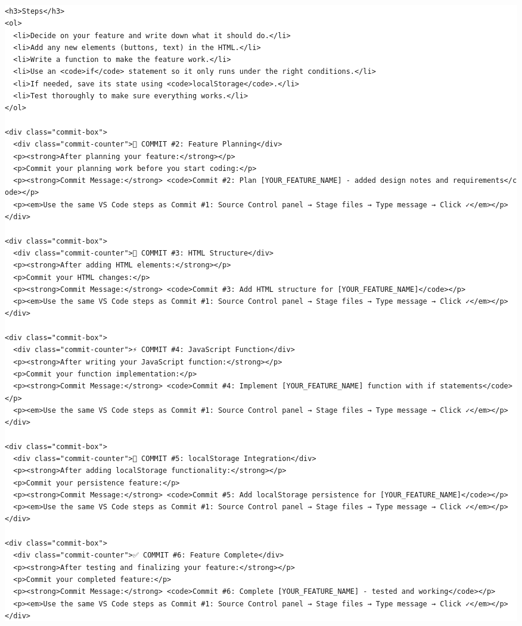     <h3>Steps</h3>
    <ol>
      <li>Decide on your feature and write down what it should do.</li>
      <li>Add any new elements (buttons, text) in the HTML.</li>
      <li>Write a function to make the feature work.</li>
      <li>Use an <code>if</code> statement so it only runs under the right conditions.</li>
      <li>If needed, save its state using <code>localStorage</code>.</li>
      <li>Test thoroughly to make sure everything works.</li>
    </ol>
    
    <div class="commit-box">
      <div class="commit-counter">🎯 COMMIT #2: Feature Planning</div>
      <p><strong>After planning your feature:</strong></p>
      <p>Commit your planning work before you start coding:</p>
      <p><strong>Commit Message:</strong> <code>Commit #2: Plan [YOUR_FEATURE_NAME] - added design notes and requirements</code></p>
      <p><em>Use the same VS Code steps as Commit #1: Source Control panel → Stage files → Type message → Click ✓</em></p>
    </div>
    
    <div class="commit-box">
      <div class="commit-counter">🔧 COMMIT #3: HTML Structure</div>
      <p><strong>After adding HTML elements:</strong></p>
      <p>Commit your HTML changes:</p>
      <p><strong>Commit Message:</strong> <code>Commit #3: Add HTML structure for [YOUR_FEATURE_NAME]</code></p>
      <p><em>Use the same VS Code steps as Commit #1: Source Control panel → Stage files → Type message → Click ✓</em></p>
    </div>
    
    <div class="commit-box">
      <div class="commit-counter">⚡ COMMIT #4: JavaScript Function</div>
      <p><strong>After writing your JavaScript function:</strong></p>
      <p>Commit your function implementation:</p>
      <p><strong>Commit Message:</strong> <code>Commit #4: Implement [YOUR_FEATURE_NAME] function with if statements</code></p>
      <p><em>Use the same VS Code steps as Commit #1: Source Control panel → Stage files → Type message → Click ✓</em></p>
    </div>
    
    <div class="commit-box">
      <div class="commit-counter">💾 COMMIT #5: localStorage Integration</div>
      <p><strong>After adding localStorage functionality:</strong></p>
      <p>Commit your persistence feature:</p>
      <p><strong>Commit Message:</strong> <code>Commit #5: Add localStorage persistence for [YOUR_FEATURE_NAME]</code></p>
      <p><em>Use the same VS Code steps as Commit #1: Source Control panel → Stage files → Type message → Click ✓</em></p>
    </div>
    
    <div class="commit-box">
      <div class="commit-counter">✅ COMMIT #6: Feature Complete</div>
      <p><strong>After testing and finalizing your feature:</strong></p>
      <p>Commit your completed feature:</p>
      <p><strong>Commit Message:</strong> <code>Commit #6: Complete [YOUR_FEATURE_NAME] - tested and working</code></p>
      <p><em>Use the same VS Code steps as Commit #1: Source Control panel → Stage files → Type message → Click ✓</em></p>
    </div>
  </div>
